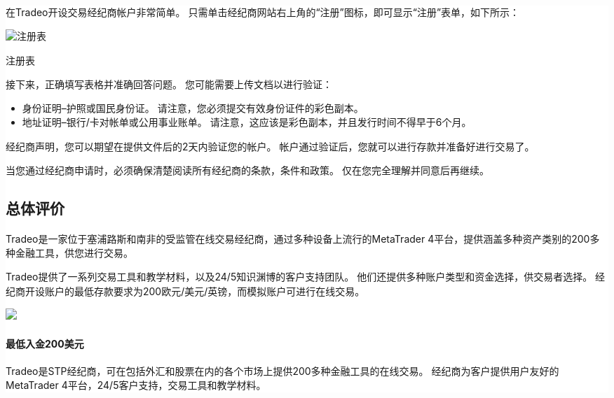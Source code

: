 在Tradeo开设交易经纪商帐户非常简单。 只需单击经纪商网站右上角的“注册”图标，即可显示“注册”表单，如下所示：

![注册表](https://cdn.fendou.la/funstoutiao/2020/11/Tradeo-Review-Registration-Form.png "注册表")

注册表

接下来，正确填写表格并准确回答问题。 您可能需要上传文档以进行验证：
- 身份证明–护照或国民身份证。 请注意，您必须提交有效身份证件的彩色副本。
- 地址证明–银行/卡对帐单或公用事业账单。 请注意，这应该是彩色副本，并且发行时间不得早于6个月。

经纪商声明，您可以期望在提供文件后的2天内验证您的帐户。 帐户通过验证后，您就可以进行存款并准备好进行交易了。

当您通过经纪商申请时，必须确保清楚阅读所有经纪商的条款，条件和政策。 仅在您完全理解并同意后再继续。

## 总体评价

Tradeo是一家位于塞浦路斯和南非的受监管在线交易经纪商，通过多种设备上流行的MetaTrader 4平台，提供涵盖多种资产类别的200多种金融工具，供您进行交易。

Tradeo提供了一系列交易工具和教学材料，以及24/5知识渊博的客户支持团队。 他们还提供多种账户类型和资金选择，供交易者选择。 经纪商开设账户的最低存款要求为200欧元/美元/英镑，而模拟账户可进行在线交易。

![](https://cdn.fendou.la/funstoutiao/2020/11/Tradeo-Logo.png)

#### 最低入金200美元

Tradeo是STP经纪商，可在包括外汇和股票在内的各个市场上提供200多种金融工具的在线交易。 经纪商为客户提供用户友好的MetaTrader 4平台，24/5客户支持，交易工具和教学材料。
